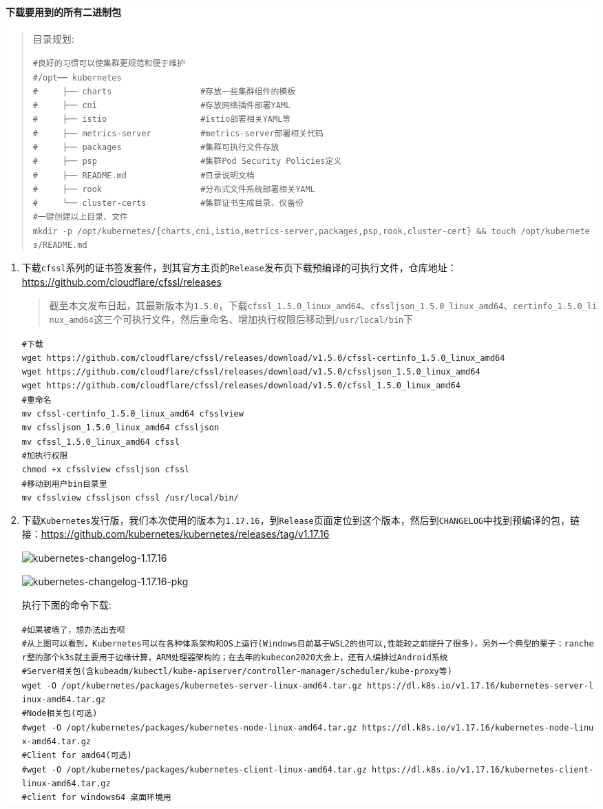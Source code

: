 #### 下载要用到的所有二进制包

> 目录规划:
>
> ```shell
> #良好的习惯可以使集群更规范和便于维护
> #/opt── kubernetes
> #     ├── charts                  #存放一些集群组件的模板
> #     ├── cni                     #存放网络插件部署YAML
> #     ├── istio                   #istio部署相关YAML等
> #     ├── metrics-server          #metrics-server部署相关代码
> #     ├── packages                #集群可执行文件存放
> #     ├── psp                     #集群Pod Security Policies定义
> #     ├── README.md               #目录说明文档
> #     ├── rook                    #分布式文件系统部署相关YAML
> #     └── cluster-certs           #集群证书生成目录，仅备份
> #一键创建以上目录、文件
> mkdir -p /opt/kubernetes/{charts,cni,istio,metrics-server,packages,psp,rook,cluster-cert} && touch /opt/kubernetes/README.md
> ```

1. 下载`cfssl`系列的证书签发套件，到其官方主页的`Release`发布页下载预编译的可执行文件，仓库地址：https://github.com/cloudflare/cfssl/releases

   > 截至本文发布日起，其最新版本为`1.5.0`，下载`cfssl_1.5.0_linux_amd64`、`cfssljson_1.5.0_linux_amd64`、`certinfo_1.5.0_linux_amd64`这三个可执行文件，然后重命名、增加执行权限后移动到`/usr/local/bin`下

   ```shell
   #下载
   wget https://github.com/cloudflare/cfssl/releases/download/v1.5.0/cfssl-certinfo_1.5.0_linux_amd64
   wget https://github.com/cloudflare/cfssl/releases/download/v1.5.0/cfssljson_1.5.0_linux_amd64
   wget https://github.com/cloudflare/cfssl/releases/download/v1.5.0/cfssl_1.5.0_linux_amd64
   #重命名
   mv cfssl-certinfo_1.5.0_linux_amd64 cfsslview
   mv cfssljson_1.5.0_linux_amd64 cfssljson
   mv cfssl_1.5.0_linux_amd64 cfssl
   #加执行权限
   chmod +x cfsslview cfssljson cfssl
   #移动到用户bin目录里
   mv cfsslview cfssljson cfssl /usr/local/bin/
   ```

2. 下载`Kubernetes`发行版，我们本次使用的版本为`1.17.16`，到`Release`页面定位到这个版本，然后到`CHANGELOG`中找到预编译的包，链接：https://github.com/kubernetes/kubernetes/releases/tag/v1.17.16

   ![kubernetes-changelog-1.17.16](https://oss.zhuyongci.com/bookimg/72eeeeb5d3484f7dfcd07ff6534f8f4e.png!style)

   ![kubernetes-changelog-1.17.16-pkg](https://oss.zhuyongci.com/bookimg/b8011156a90af9c8c861cf6ed9b4964d.png!style)

   执行下面的命令下载:

   ```shell
   #如果被墙了，想办法出去呗
   #从上图可以看到，Kubernetes可以在各种体系架构和OS上运行(Windows目前基于WSL2的也可以,性能较之前提升了很多)，另外一个典型的栗子：rancher整的那个k3s就主要用于边缘计算，ARM处理器架构的；在去年的kubecon2020大会上，还有人编排过Android系统
   #Server相关包(含kubeadm/kubectl/kube-apiserver/controller-manager/scheduler/kube-proxy等)
   wget -O /opt/kubernetes/packages/kubernetes-server-linux-amd64.tar.gz https://dl.k8s.io/v1.17.16/kubernetes-server-linux-amd64.tar.gz
   #Node相关包(可选)
   #wget -O /opt/kubernetes/packages/kubernetes-node-linux-amd64.tar.gz https://dl.k8s.io/v1.17.16/kubernetes-node-linux-amd64.tar.gz
   #Client for amd64(可选)
   #wget -O /opt/kubernetes/packages/kubernetes-client-linux-amd64.tar.gz https://dl.k8s.io/v1.17.16/kubernetes-client-linux-amd64.tar.gz
   #client for windows64 桌面环境用
   ```